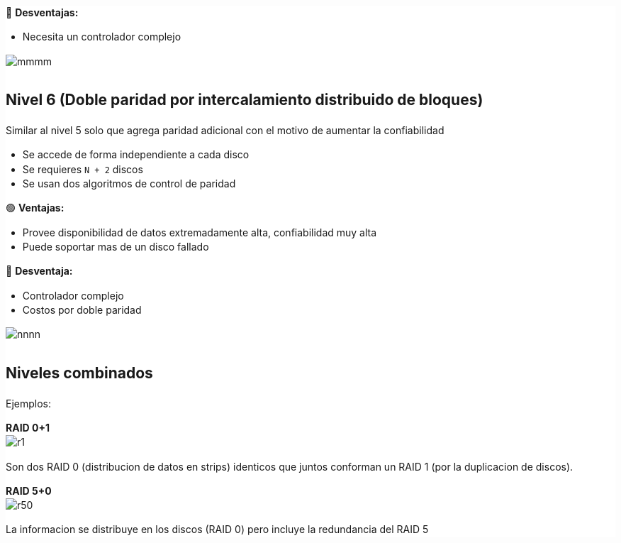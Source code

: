 🔴 **Desventajas:**
- Necesita un controlador complejo

![mmmm](https://github.com/user-attachments/assets/0d8c343b-3836-4e5a-a8f1-18941b99dd08)

## Nivel 6 (Doble paridad por intercalamiento distribuido de bloques)
Similar al nivel 5 solo que agrega paridad adicional con el motivo de aumentar la confiabilidad
- Se accede de forma independiente a cada disco
- Se requieres `N + 2` discos
- Se usan dos algoritmos de control de paridad

🟢 **Ventajas:**
- Provee disponibilidad de datos extremadamente alta, confiabilidad muy alta
- Puede soportar mas de un disco fallado

🔴 **Desventaja:**
- Controlador complejo
- Costos por doble paridad

![nnnn](https://github.com/user-attachments/assets/9f7d9d9c-4c73-4bc6-b4a8-d8f9e8f5a2f4)

## Niveles combinados
Ejemplos:

**RAID 0+1**<br>
![r1](https://github.com/user-attachments/assets/d23702e4-17ce-4af2-aa8c-fbc8fe32959c)

Son dos RAID 0 (distribucion de datos en strips) identicos que juntos conforman un RAID 1 (por la duplicacion de discos).

**RAID 5+0**<br>
![r50](https://github.com/user-attachments/assets/76e334b0-a827-430a-8389-0097a4117348)

La informacion se distribuye en los discos (RAID 0) pero incluye la redundancia del RAID 5


